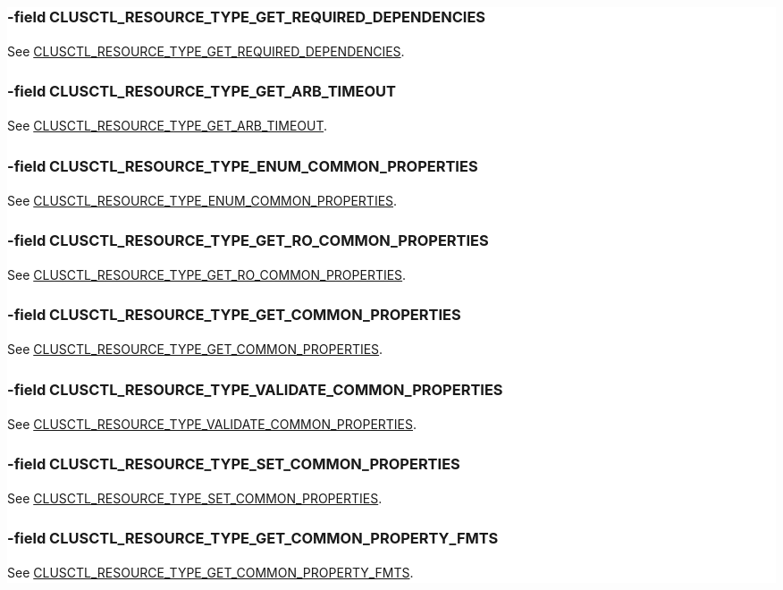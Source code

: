 
### -field CLUSCTL_RESOURCE_TYPE_GET_REQUIRED_DEPENDENCIES

See 
       <a href="https://msdn.microsoft.com/01a1b0bc-e831-4535-b782-2a24bd6adf22">CLUSCTL_RESOURCE_TYPE_GET_REQUIRED_DEPENDENCIES</a>.


### -field CLUSCTL_RESOURCE_TYPE_GET_ARB_TIMEOUT

See 
       <a href="https://msdn.microsoft.com/9c049905-64b4-4e0a-8b57-77b88c0057a5">CLUSCTL_RESOURCE_TYPE_GET_ARB_TIMEOUT</a>.


### -field CLUSCTL_RESOURCE_TYPE_ENUM_COMMON_PROPERTIES

See 
       <a href="https://msdn.microsoft.com/ca04e4c9-0fc8-48f5-a604-9d726f2bc102">CLUSCTL_RESOURCE_TYPE_ENUM_COMMON_PROPERTIES</a>.


### -field CLUSCTL_RESOURCE_TYPE_GET_RO_COMMON_PROPERTIES

See 
       <a href="https://msdn.microsoft.com/25db960a-c37f-429a-81e4-02ce64599f3c">CLUSCTL_RESOURCE_TYPE_GET_RO_COMMON_PROPERTIES</a>.


### -field CLUSCTL_RESOURCE_TYPE_GET_COMMON_PROPERTIES

See 
       <a href="https://msdn.microsoft.com/6d628d94-5ab9-4300-9490-cfe9924ad62e">CLUSCTL_RESOURCE_TYPE_GET_COMMON_PROPERTIES</a>.


### -field CLUSCTL_RESOURCE_TYPE_VALIDATE_COMMON_PROPERTIES

See 
       <a href="https://msdn.microsoft.com/a9e117fa-82c6-42d1-a09e-270d307e2548">CLUSCTL_RESOURCE_TYPE_VALIDATE_COMMON_PROPERTIES</a>.


### -field CLUSCTL_RESOURCE_TYPE_SET_COMMON_PROPERTIES

See 
       <a href="https://msdn.microsoft.com/001903bf-9bcf-483e-b280-41c745f52365">CLUSCTL_RESOURCE_TYPE_SET_COMMON_PROPERTIES</a>.


### -field CLUSCTL_RESOURCE_TYPE_GET_COMMON_PROPERTY_FMTS

See 
       <a href="https://msdn.microsoft.com/8978a813-7bd0-4759-9aa2-f97fe63e1577">CLUSCTL_RESOURCE_TYPE_GET_COMMON_PROPERTY_FMTS</a>.
